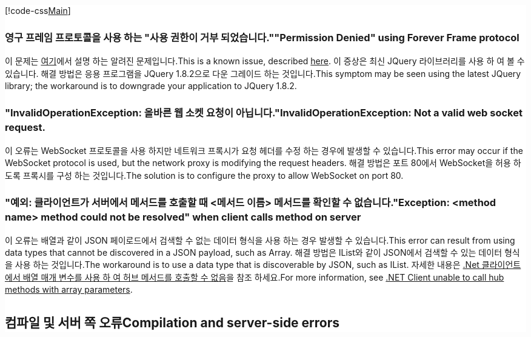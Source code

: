 [!code-css[Main](troubleshooting/samples/sample14.css)]

### <a name="permission-denied-using-forever-frame-protocol"></a><span data-ttu-id="22d70-284">영구 프레임 프로토콜을 사용 하는 "사용 권한이 거부 되었습니다."</span><span class="sxs-lookup"><span data-stu-id="22d70-284">"Permission Denied" using Forever Frame protocol</span></span>

<span data-ttu-id="22d70-285">이 문제는 [여기](https://github.com/SignalR/SignalR/issues/1963)에서 설명 하는 알려진 문제입니다.</span><span class="sxs-lookup"><span data-stu-id="22d70-285">This is a known issue, described [here](https://github.com/SignalR/SignalR/issues/1963).</span></span> <span data-ttu-id="22d70-286">이 증상은 최신 JQuery 라이브러리를 사용 하 여 볼 수 있습니다. 해결 방법은 응용 프로그램을 JQuery 1.8.2으로 다운 그레이드 하는 것입니다.</span><span class="sxs-lookup"><span data-stu-id="22d70-286">This symptom may be seen using the latest JQuery library; the workaround is to downgrade your application to JQuery 1.8.2.</span></span>

### <a name="invalidoperationexception-not-a-valid-web-socket-request"></a><span data-ttu-id="22d70-287">"InvalidOperationException: 올바른 웹 소켓 요청이 아닙니다.</span><span class="sxs-lookup"><span data-stu-id="22d70-287">"InvalidOperationException: Not a valid web socket request.</span></span>

<span data-ttu-id="22d70-288">이 오류는 WebSocket 프로토콜을 사용 하지만 네트워크 프록시가 요청 헤더를 수정 하는 경우에 발생할 수 있습니다.</span><span class="sxs-lookup"><span data-stu-id="22d70-288">This error may occur if the WebSocket protocol is used, but the network proxy is modifying the request headers.</span></span> <span data-ttu-id="22d70-289">해결 방법은 포트 80에서 WebSocket을 허용 하도록 프록시를 구성 하는 것입니다.</span><span class="sxs-lookup"><span data-stu-id="22d70-289">The solution is to configure the proxy to allow WebSocket on port 80.</span></span>

### <a name="exception-ltmethod-namegt-method-could-not-be-resolved-when-client-calls-method-on-server"></a><span data-ttu-id="22d70-290">"예외: 클라이언트가 서버에서 메서드를 호출할 때 &lt;메서드 이름&gt; 메서드를 확인할 수 없습니다.</span><span class="sxs-lookup"><span data-stu-id="22d70-290">"Exception: &lt;method name&gt; method could not be resolved" when client calls method on server</span></span>

<span data-ttu-id="22d70-291">이 오류는 배열과 같이 JSON 페이로드에서 검색할 수 없는 데이터 형식을 사용 하는 경우 발생할 수 있습니다.</span><span class="sxs-lookup"><span data-stu-id="22d70-291">This error can result from using data types that cannot be discovered in a JSON payload, such as Array.</span></span> <span data-ttu-id="22d70-292">해결 방법은 IList와 같이 JSON에서 검색할 수 있는 데이터 형식을 사용 하는 것입니다.</span><span class="sxs-lookup"><span data-stu-id="22d70-292">The workaround is to use a data type that is discoverable by JSON, such as IList.</span></span> <span data-ttu-id="22d70-293">자세한 내용은 [.Net 클라이언트에서 배열 매개 변수를 사용 하 여 허브 메서드를 호출할 수 없음](https://github.com/SignalR/SignalR/issues/2672)을 참조 하세요.</span><span class="sxs-lookup"><span data-stu-id="22d70-293">For more information, see [.NET Client unable to call hub methods with array parameters](https://github.com/SignalR/SignalR/issues/2672).</span></span>

<a id="server"></a>

## <a name="compilation-and-server-side-errors"></a><span data-ttu-id="22d70-294">컴파일 및 서버 쪽 오류</span><span class="sxs-lookup"><span data-stu-id="22d70-294">Compilation and server-side errors</span></span>
